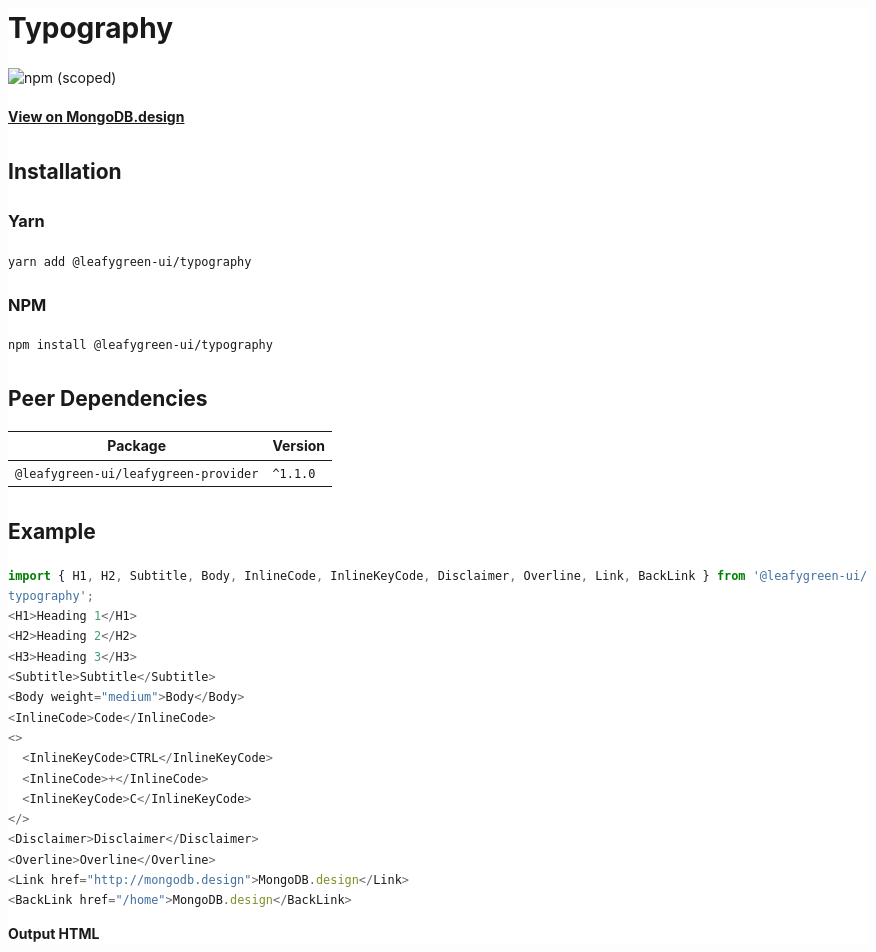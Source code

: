 # Typography

![npm (scoped)](https://img.shields.io/npm/v/@leafygreen-ui/typography.svg)

#### [View on MongoDB.design](https://www.mongodb.design/component/typography/live-example/)

## Installation

### Yarn

```shell
yarn add @leafygreen-ui/typography
```

### NPM

```shell
npm install @leafygreen-ui/typography
```

## Peer Dependencies

| Package                              | Version  |
| ------------------------------------ | -------- |
| `@leafygreen-ui/leafygreen-provider` | `^1.1.0` |

## Example

```js
import { H1, H2, Subtitle, Body, InlineCode, InlineKeyCode, Disclaimer, Overline, Link, BackLink } from '@leafygreen-ui/typography';
<H1>Heading 1</H1>
<H2>Heading 2</H2>
<H3>Heading 3</H3>
<Subtitle>Subtitle</Subtitle>
<Body weight="medium">Body</Body>
<InlineCode>Code</InlineCode>
<>
  <InlineKeyCode>CTRL</InlineKeyCode>
  <InlineCode>+</InlineCode>
  <InlineKeyCode>C</InlineKeyCode>
</>
<Disclaimer>Disclaimer</Disclaimer>
<Overline>Overline</Overline>
<Link href="http://mongodb.design">MongoDB.design</Link>
<BackLink href="/home">MongoDB.design</BackLink>
```

**Output HTML**
